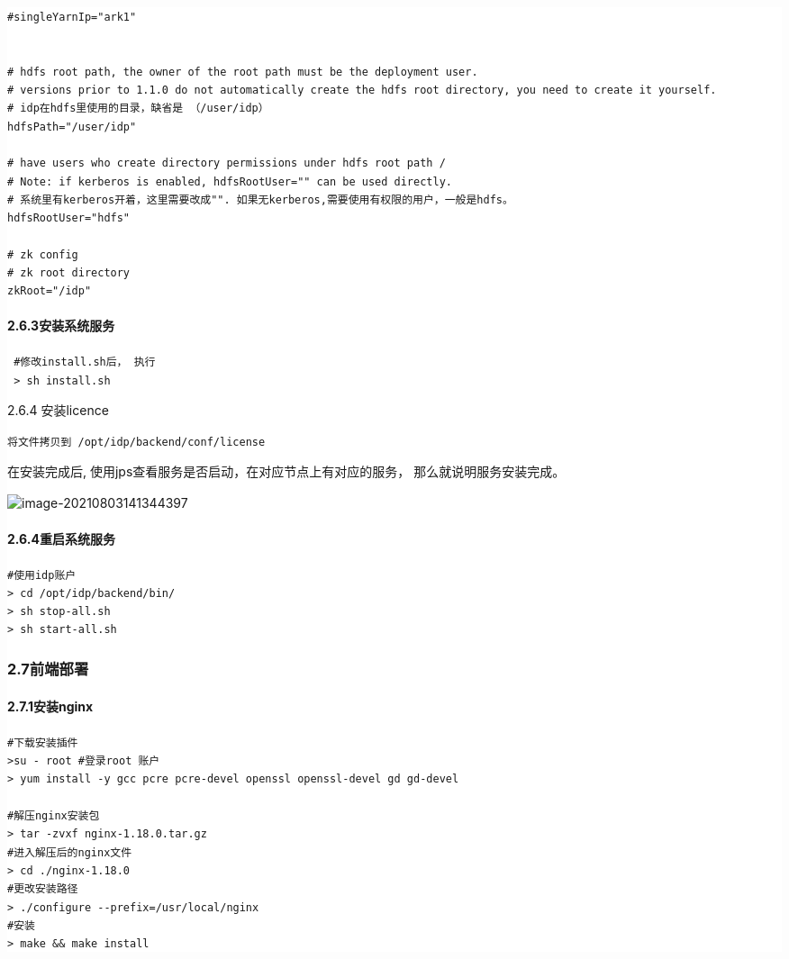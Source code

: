 ```properties
#singleYarnIp="ark1"


# hdfs root path, the owner of the root path must be the deployment user.
# versions prior to 1.1.0 do not automatically create the hdfs root directory, you need to create it yourself.
# idp在hdfs里使用的目录，缺省是 （/user/idp）
hdfsPath="/user/idp"

# have users who create directory permissions under hdfs root path /
# Note: if kerberos is enabled, hdfsRootUser="" can be used directly.
# 系统里有kerberos开着，这里需要改成"". 如果无kerberos,需要使用有权限的用户，一般是hdfs。
hdfsRootUser="hdfs"

# zk config
# zk root directory
zkRoot="/idp"
```

#### 2.6.3安装系统服务

```shell
 #修改install.sh后， 执行
 > sh install.sh
```

2.6.4 安装licence

```shell
将文件拷贝到 /opt/idp/backend/conf/license
```



在安装完成后, 使用jps查看服务是否启动，在对应节点上有对应的服务， 那么就说明服务安装完成。

![image-20210803141344397](C:\Users\zhang\AppData\Roaming\Typora\typora-user-images\image-20210803141344397.png)

#### 2.6.4重启系统服务

```shell
#使用idp账户
> cd /opt/idp/backend/bin/
> sh stop-all.sh
> sh start-all.sh
```



### 2.7前端部署

#### 2.7.1安装nginx

```shell
#下载安装插件
>su - root #登录root 账户
> yum install -y gcc pcre pcre-devel openssl openssl-devel gd gd-devel

#解压nginx安装包
> tar -zvxf nginx-1.18.0.tar.gz
#进入解压后的nginx文件
> cd ./nginx-1.18.0
#更改安装路径
> ./configure --prefix=/usr/local/nginx
#安装
> make && make install
```
